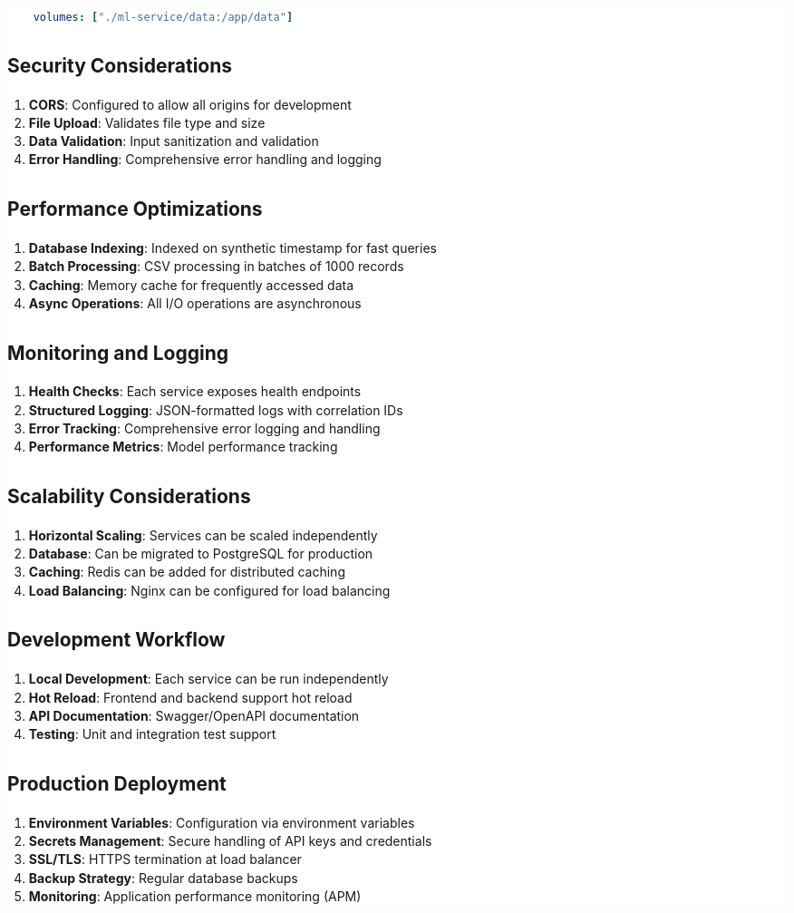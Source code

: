 ```yaml
    volumes: ["./ml-service/data:/app/data"]
```

## Security Considerations

1. **CORS**: Configured to allow all origins for development
2. **File Upload**: Validates file type and size
3. **Data Validation**: Input sanitization and validation
4. **Error Handling**: Comprehensive error handling and logging

## Performance Optimizations

1. **Database Indexing**: Indexed on synthetic timestamp for fast queries
2. **Batch Processing**: CSV processing in batches of 1000 records
3. **Caching**: Memory cache for frequently accessed data
4. **Async Operations**: All I/O operations are asynchronous

## Monitoring and Logging

1. **Health Checks**: Each service exposes health endpoints
2. **Structured Logging**: JSON-formatted logs with correlation IDs
3. **Error Tracking**: Comprehensive error logging and handling
4. **Performance Metrics**: Model performance tracking

## Scalability Considerations

1. **Horizontal Scaling**: Services can be scaled independently
2. **Database**: Can be migrated to PostgreSQL for production
3. **Caching**: Redis can be added for distributed caching
4. **Load Balancing**: Nginx can be configured for load balancing

## Development Workflow

1. **Local Development**: Each service can be run independently
2. **Hot Reload**: Frontend and backend support hot reload
3. **API Documentation**: Swagger/OpenAPI documentation
4. **Testing**: Unit and integration test support

## Production Deployment

1. **Environment Variables**: Configuration via environment variables
2. **Secrets Management**: Secure handling of API keys and credentials
3. **SSL/TLS**: HTTPS termination at load balancer
4. **Backup Strategy**: Regular database backups
5. **Monitoring**: Application performance monitoring (APM)
